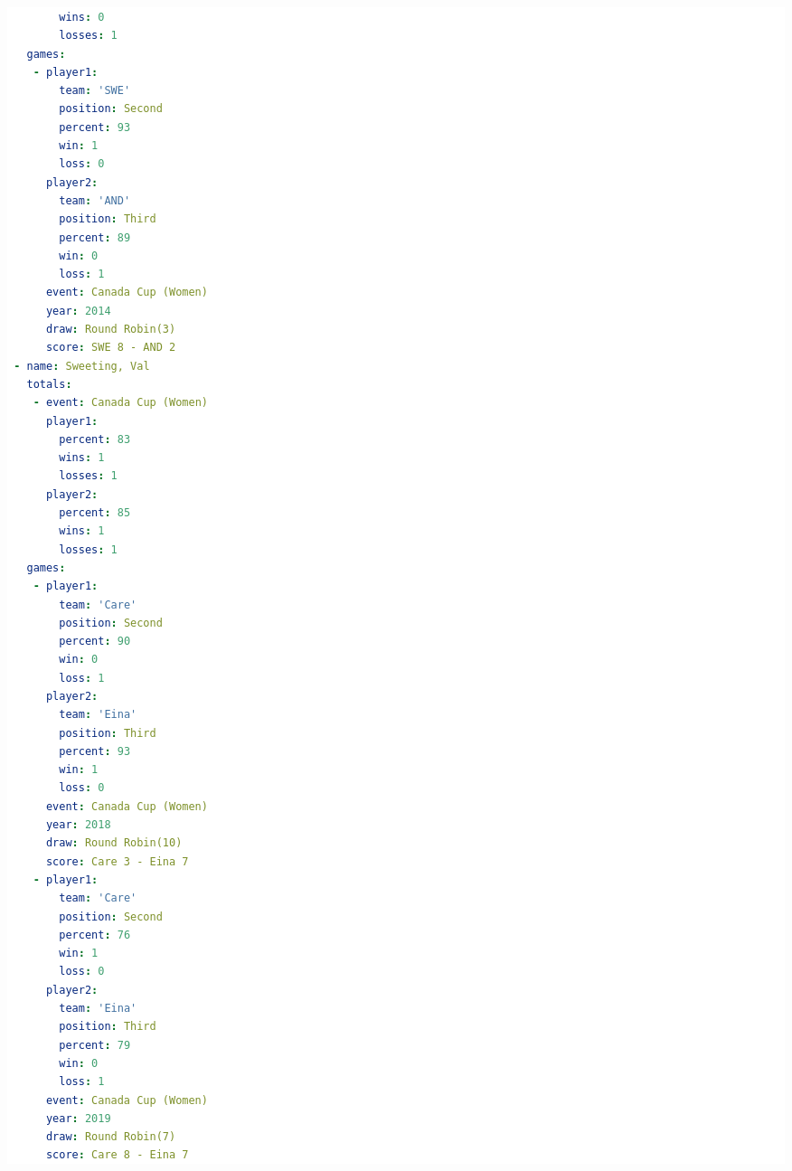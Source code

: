 ```yaml
        wins: 0
        losses: 1
   games:
    - player1:
        team: 'SWE'
        position: Second
        percent: 93
        win: 1
        loss: 0
      player2:
        team: 'AND'
        position: Third
        percent: 89
        win: 0
        loss: 1
      event: Canada Cup (Women)
      year: 2014
      draw: Round Robin(3)
      score: SWE 8 - AND 2
 - name: Sweeting, Val
   totals:
    - event: Canada Cup (Women)
      player1:
        percent: 83
        wins: 1
        losses: 1
      player2:
        percent: 85
        wins: 1
        losses: 1
   games:
    - player1:
        team: 'Care'
        position: Second
        percent: 90
        win: 0
        loss: 1
      player2:
        team: 'Eina'
        position: Third
        percent: 93
        win: 1
        loss: 0
      event: Canada Cup (Women)
      year: 2018
      draw: Round Robin(10)
      score: Care 3 - Eina 7
    - player1:
        team: 'Care'
        position: Second
        percent: 76
        win: 1
        loss: 0
      player2:
        team: 'Eina'
        position: Third
        percent: 79
        win: 0
        loss: 1
      event: Canada Cup (Women)
      year: 2019
      draw: Round Robin(7)
      score: Care 8 - Eina 7
```